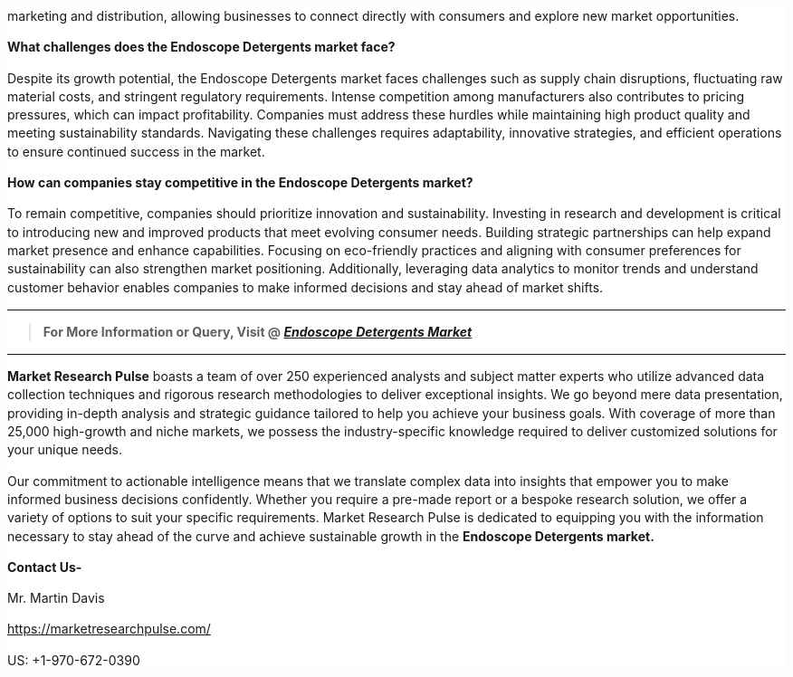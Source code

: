 marketing and distribution, allowing businesses to connect directly with consumers and explore new market opportunities.</p><p><strong>What challenges does the Endoscope Detergents market face?</strong></p><p>Despite its growth potential, the Endoscope Detergents market faces challenges such as supply chain disruptions, fluctuating raw material costs, and stringent regulatory requirements. Intense competition among manufacturers also contributes to pricing pressures, which can impact profitability. Companies must address these hurdles while maintaining high product quality and meeting sustainability standards. Navigating these challenges requires adaptability, innovative strategies, and efficient operations to ensure continued success in the market.</p><p><strong>How can companies stay competitive in the Endoscope Detergents market?</strong></p><p>To remain competitive, companies should prioritize innovation and sustainability. Investing in research and development is critical to introducing new and improved products that meet evolving consumer needs. Building strategic partnerships can help expand market presence and enhance capabilities. Focusing on eco-friendly practices and aligning with consumer preferences for sustainability can also strengthen market positioning. Additionally, leveraging data analytics to monitor trends and understand customer behavior enables companies to make informed decisions and stay ahead of market shifts.</p><hr /><blockquote><p><strong>For More Information or Query, Visit @&nbsp;<em><a href="https://marketresearchpulse.com/report/129712/endoscope-detergents-market?utm_source=Linkedin&utm_medium=861">Endoscope Detergents Market</a></em></strong></p></blockquote><hr /><p><strong>Market Research Pulse</strong> boasts a team of over 250 experienced analysts and subject matter experts who utilize advanced data collection techniques and rigorous research methodologies to deliver exceptional insights. We go beyond mere data presentation, providing in-depth analysis and strategic guidance tailored to help you achieve your business goals. With coverage of more than 25,000 high-growth and niche markets, we possess the industry-specific knowledge required to deliver customized solutions for your unique needs.</p><p>Our commitment to actionable intelligence means that we translate complex data into insights that empower you to make informed business decisions confidently. Whether you require a pre-made report or a bespoke research solution, we offer a variety of options to suit your specific requirements. Market Research Pulse is dedicated to equipping you with the information necessary to stay ahead of the curve and achieve sustainable growth in the <strong>Endoscope Detergents market.</strong></p><p><strong>Contact Us-</strong></p><p>Mr. Martin Davis</p><p>https://marketresearchpulse.com/</p><p>US: +1-970-672-0390</p>
